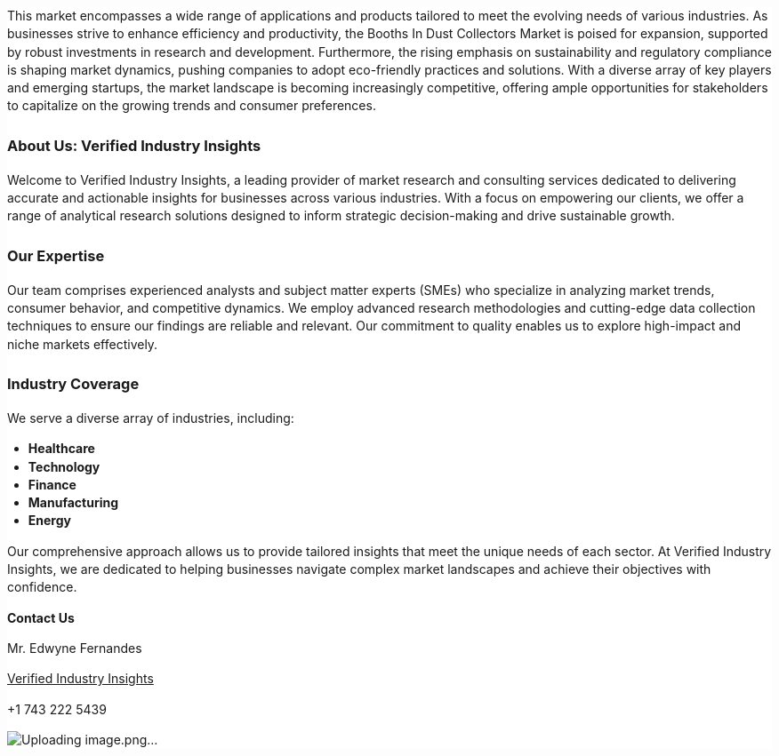 This market encompasses a wide range of applications and products tailored to meet the evolving needs of various industries. As businesses strive to enhance efficiency and productivity, the Booths In Dust Collectors Market is poised for expansion, supported by robust investments in research and development. Furthermore, the rising emphasis on sustainability and regulatory compliance is shaping market dynamics, pushing companies to adopt eco-friendly practices and solutions. With a diverse array of key players and emerging startups, the market landscape is becoming increasingly competitive, offering ample opportunities for stakeholders to capitalize on the growing trends and consumer preferences.</p><h3>About Us: Verified Industry Insights</h3><p>Welcome to Verified Industry Insights, a leading provider of market research and consulting services dedicated to delivering accurate and actionable insights for businesses across various industries. With a focus on empowering our clients, we offer a range of analytical research solutions designed to inform strategic decision-making and drive sustainable growth.</p><h3>Our Expertise</h3><p>Our team comprises experienced analysts and subject matter experts (SMEs) who specialize in analyzing market trends, consumer behavior, and competitive dynamics. We employ advanced research methodologies and cutting-edge data collection techniques to ensure our findings are reliable and relevant. Our commitment to quality enables us to explore high-impact and niche markets effectively.</p><h3>Industry Coverage</h3><p>We serve a diverse array of industries, including:</p><ul><li><strong>Healthcare</strong></li><li><strong>Technology</strong></li><li><strong>Finance</strong></li><li><strong>Manufacturing</strong></li><li><strong>Energy</strong></li></ul><p>Our comprehensive approach allows us to provide tailored insights that meet the unique needs of each sector. At Verified Industry Insights, we are dedicated to helping businesses navigate complex market landscapes and achieve their objectives with confidence.</p><p><strong>Contact Us</strong></p><p>Mr. Edwyne Fernandes</p><p><a href="https://www.verifiedindustryinsights.com/">Verified Industry Insights</a></p><p>+1 743 222 5439</p>
![Uploading image.png…]()
